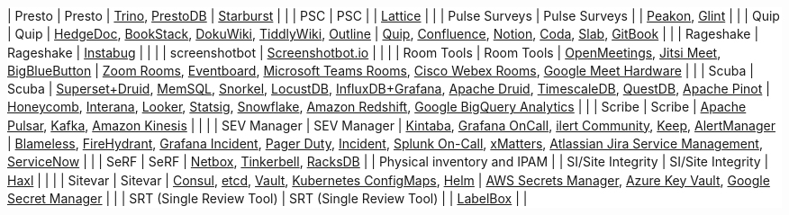 | Presto                        | Presto                   | [Trino](https://trino.io/), [PrestoDB](https://prestodb.io/)                              | [Starburst](https://starburst.io/)                                                                 |       |
| PSC                           | PSC                      |                                                                                           | [Lattice](https://lattice.com/)                                                                    |       |
| Pulse Surveys                 | Pulse Surveys            |                                                                                           | [Peakon](https://peakon.com/), [Glint](https://www.glintinc.com/)                                  |       |
| Quip                          | Quip                     | [HedgeDoc](https://hedgedoc.org/), [BookStack](https://www.bookstackapp.com/), [DokuWiki](https://www.dokuwiki.org/), [TiddlyWiki](https://tiddlywiki.com/), [Outline](https://getoutline.com/) | [Quip](https://quip.com/), [Confluence](https://www.atlassian.com/software/confluence), [Notion](https://www.notion.so/), [Coda](https://coda.io/), [Slab](https://slab.com/), [GitBook](https://www.gitbook.com/) |       |
| Rageshake                     | Rageshake                | [Instabug](https://instabug.com/)                                                         |                                                                                                    |       |
| screenshotbot                 | [Screenshotbot.io](https://screenshotbot.io) | | |
| Room Tools                    | Room Tools               | [OpenMeetings](https://openmeetings.apache.org/), [Jitsi Meet](https://meet.jit.si/), [BigBlueButton](https://bigbluebutton.org/) | [Zoom Rooms](https://www.zoom.us/docs/doc/Zoom_Rooms_Scheduling_Display.pdf), [Eventboard](https://www.teem.com/display-apps/teem-conference-room-display/), [Microsoft Teams Rooms](https://www.microsoft.com/en-us/microsoft-teams/microsoft-teams-rooms), [Cisco Webex Rooms](https://www.webex.com/products/rooms.html), [Google Meet Hardware](https://workspace.google.com/products/google-meet-hardware/) |       |
| Scuba                         | Scuba                    | [Superset+Druid](https://www.youtube.com/watch?v=W_Sp4jo1ACg), [MemSQL](https://www.memsql.com/), [Snorkel](https://snorkel.logv.org/), [LocustDB](https://github.com/cswinter/LocustDB), [InfluxDB+Grafana](https://grafana.com/docs/grafana/latest/features/datasources/influxdb/), [Apache Druid](https://druid.apache.org/), [TimescaleDB](https://www.timescale.com/), [QuestDB](https://questdb.io/), [Apache Pinot](https://pinot.apache.org/) | [Honeycomb](https://www.honeycomb.io/), [Interana](https://www.interana.com/), [Looker](https://looker.com/), [Statsig](https://www.statsig.com/), [Snowflake](https://www.snowflake.com/), [Amazon Redshift](https://aws.amazon.com/redshift/), [Google BigQuery Analytics](https://cloud.google.com/bigquery) |       |
| Scribe                        | Scribe                   | [Apache Pulsar](https://pulsar.apache.org/), [Kafka](https://kafka.apache.org/), [Amazon Kinesis](https://aws.amazon.com/kinesis/) |                                                                                                    |       |
| SEV Manager                   | SEV Manager              | [Kintaba](https://kintaba.com), [Grafana OnCall](https://grafana.com/products/oncall/), [ilert Community](https://www.ilert.com/), [Keep](https://github.com/keephq/keep), [AlertManager](https://prometheus.io/docs/alerting/latest/alertmanager/) | [Blameless](https://www.blameless.com/), [FireHydrant](https://firehydrant.io/), [Grafana Incident](https://grafana.com/products/incident/), [Pager Duty](https://www.pagerduty.com/), [Incident](https://incident.io/), [Splunk On-Call](https://www.splunk.com/en_us/products/on-call.html), [xMatters](https://www.xmatters.com/), [Atlassian Jira Service Management](https://www.atlassian.com/software/jira/service-management), [ServiceNow](https://www.servicenow.com/) |       |
| SeRF                          | SeRF                     | [Netbox](https://github.com/netbox-community/netbox), [Tinkerbell](https://github.com/tinkerbell/tink), [RacksDB](https://rackslab.io/en/solutions/racksdb) |                                                                                                    | Physical inventory and IPAM |
| SI/Site Integrity             | SI/Site Integrity        | [Haxl](https://github.com/facebook/Haxl)                                                  |                                                                                                    |       |
| Sitevar                       | Sitevar                  | [Consul](https://www.consul.io/), [etcd](https://etcd.io/), [Vault](https://www.vaultproject.io/), [Kubernetes ConfigMaps](https://kubernetes.io/docs/concepts/configuration/configmap/), [Helm](https://helm.sh/) | [AWS Secrets Manager](https://aws.amazon.com/secrets-manager/), [Azure Key Vault](https://azure.microsoft.com/en-us/products/key-vault/), [Google Secret Manager](https://cloud.google.com/secret-manager) |       |
| SRT (Single Review Tool)      | SRT (Single Review Tool) |                                                                                           | [LabelBox](https://labelbox.com/)                                                                  |       |